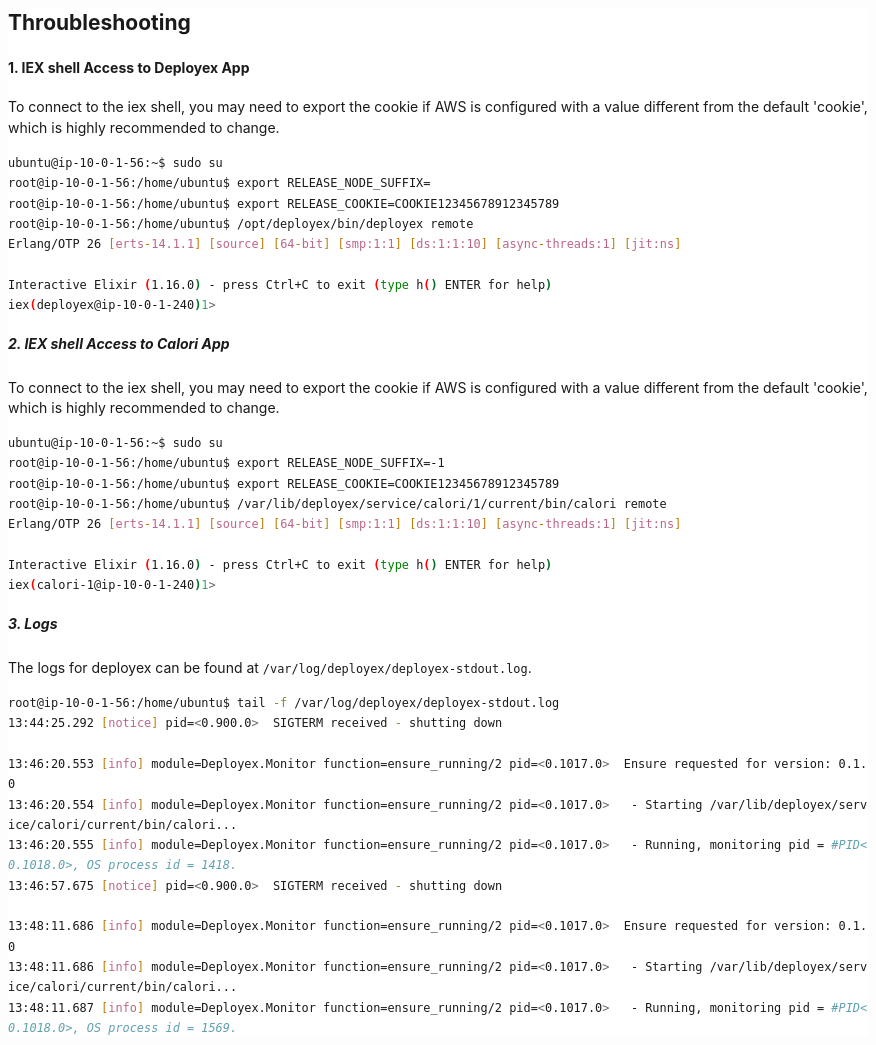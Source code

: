 ## Throubleshooting

#### 1. IEX shell Access to Deployex App

To connect to the iex shell, you may need to export the cookie if AWS is configured with a value different from the default 'cookie', which is highly recommended to change.

```bash
ubuntu@ip-10-0-1-56:~$ sudo su
root@ip-10-0-1-56:/home/ubuntu$ export RELEASE_NODE_SUFFIX=
root@ip-10-0-1-56:/home/ubuntu$ export RELEASE_COOKIE=COOKIE12345678912345789
root@ip-10-0-1-56:/home/ubuntu$ /opt/deployex/bin/deployex remote
Erlang/OTP 26 [erts-14.1.1] [source] [64-bit] [smp:1:1] [ds:1:1:10] [async-threads:1] [jit:ns]

Interactive Elixir (1.16.0) - press Ctrl+C to exit (type h() ENTER for help)
iex(deployex@ip-10-0-1-240)1> 
```

##### 2. IEX shell Access to Calori App

To connect to the iex shell, you may need to export the cookie if AWS is configured with a value different from the default 'cookie', which is highly recommended to change.

```bash
ubuntu@ip-10-0-1-56:~$ sudo su
root@ip-10-0-1-56:/home/ubuntu$ export RELEASE_NODE_SUFFIX=-1
root@ip-10-0-1-56:/home/ubuntu$ export RELEASE_COOKIE=COOKIE12345678912345789
root@ip-10-0-1-56:/home/ubuntu$ /var/lib/deployex/service/calori/1/current/bin/calori remote
Erlang/OTP 26 [erts-14.1.1] [source] [64-bit] [smp:1:1] [ds:1:1:10] [async-threads:1] [jit:ns]

Interactive Elixir (1.16.0) - press Ctrl+C to exit (type h() ENTER for help)
iex(calori-1@ip-10-0-1-240)1>
```

##### 3. Logs

The logs for deployex can be found at `/var/log/deployex/deployex-stdout.log`.

```bash
root@ip-10-0-1-56:/home/ubuntu$ tail -f /var/log/deployex/deployex-stdout.log
13:44:25.292 [notice] pid=<0.900.0>  SIGTERM received - shutting down

13:46:20.553 [info] module=Deployex.Monitor function=ensure_running/2 pid=<0.1017.0>  Ensure requested for version: 0.1.0
13:46:20.554 [info] module=Deployex.Monitor function=ensure_running/2 pid=<0.1017.0>   - Starting /var/lib/deployex/service/calori/current/bin/calori...
13:46:20.555 [info] module=Deployex.Monitor function=ensure_running/2 pid=<0.1017.0>   - Running, monitoring pid = #PID<0.1018.0>, OS process id = 1418.
13:46:57.675 [notice] pid=<0.900.0>  SIGTERM received - shutting down

13:48:11.686 [info] module=Deployex.Monitor function=ensure_running/2 pid=<0.1017.0>  Ensure requested for version: 0.1.0
13:48:11.686 [info] module=Deployex.Monitor function=ensure_running/2 pid=<0.1017.0>   - Starting /var/lib/deployex/service/calori/current/bin/calori...
13:48:11.687 [info] module=Deployex.Monitor function=ensure_running/2 pid=<0.1017.0>   - Running, monitoring pid = #PID<0.1018.0>, OS process id = 1569.
```
